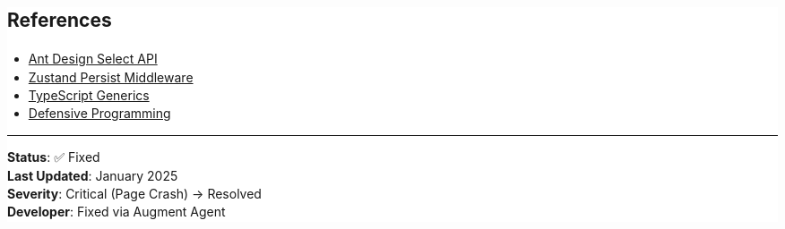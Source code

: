 ## References

- [Ant Design Select API](https://ant.design/components/select#api)
- [Zustand Persist Middleware](https://docs.pmnd.rs/zustand/integrations/persisting-store-data)
- [TypeScript Generics](https://www.typescriptlang.org/docs/handbook/2/generics.html)
- [Defensive Programming](https://en.wikipedia.org/wiki/Defensive_programming)

---

**Status**: ✅ Fixed  
**Last Updated**: January 2025  
**Severity**: Critical (Page Crash) → Resolved  
**Developer**: Fixed via Augment Agent

